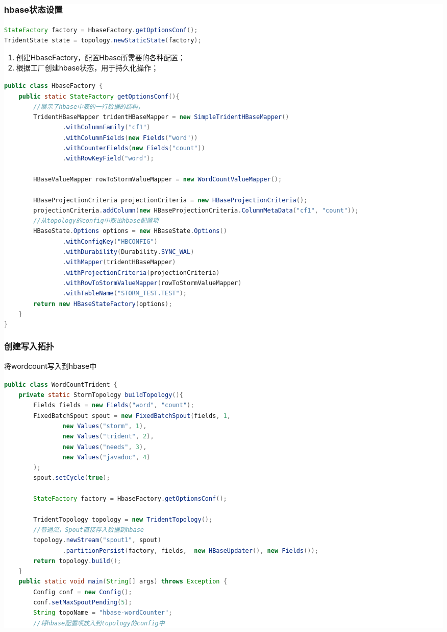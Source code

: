 ### hbase状态设置

```java
StateFactory factory = HbaseFactory.getOptionsConf();
TridentState state = topology.newStaticState(factory);
```

1. 创建HbaseFactory，配置Hbase所需要的各种配置；
2. 根据工厂创建hbase状态，用于持久化操作；

```java
public class HbaseFactory {
    public static StateFactory getOptionsConf(){
        //展示了hbase中表的一行数据的结构，
        TridentHBaseMapper tridentHBaseMapper = new SimpleTridentHBaseMapper()
                .withColumnFamily("cf1")
                .withColumnFields(new Fields("word"))
                .withCounterFields(new Fields("count"))
                .withRowKeyField("word");

        HBaseValueMapper rowToStormValueMapper = new WordCountValueMapper();

        HBaseProjectionCriteria projectionCriteria = new HBaseProjectionCriteria();
        projectionCriteria.addColumn(new HBaseProjectionCriteria.ColumnMetaData("cf1", "count"));
        //从topology的config中取出hbase配置项
        HBaseState.Options options = new HBaseState.Options()
                .withConfigKey("HBCONFIG")
                .withDurability(Durability.SYNC_WAL)
                .withMapper(tridentHBaseMapper)
                .withProjectionCriteria(projectionCriteria)
                .withRowToStormValueMapper(rowToStormValueMapper)
                .withTableName("STORM_TEST.TEST");
        return new HBaseStateFactory(options);
    }
}
```

### 创建写入拓扑

将wordcount写入到hbase中

```java
public class WordCountTrident {
    private static StormTopology buildTopology(){
        Fields fields = new Fields("word", "count");
        FixedBatchSpout spout = new FixedBatchSpout(fields, 1,
                new Values("storm", 1),
                new Values("trident", 2),
                new Values("needs", 3),
                new Values("javadoc", 4)
        );
        spout.setCycle(true);

        StateFactory factory = HbaseFactory.getOptionsConf();

        TridentTopology topology = new TridentTopology();
        //普通流，Spout直接存入数据到hbase
        topology.newStream("spout1", spout)
                .partitionPersist(factory, fields,  new HBaseUpdater(), new Fields());
        return topology.build();
    }
    public static void main(String[] args) throws Exception {
        Config conf = new Config();
        conf.setMaxSpoutPending(5);
        String topoName = "hbase-wordCounter";
        //将hbase配置项放入到topology的config中
```